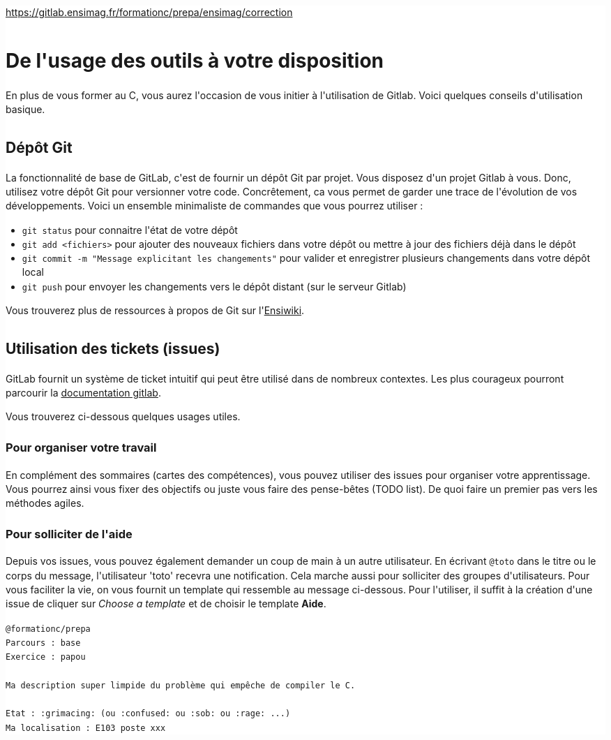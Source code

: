 https://gitlab.ensimag.fr/formationc/prepa/ensimag/correction

# De l'usage des outils à votre disposition

En plus de vous former au C, vous aurez l'occasion de vous initier à l'utilisation de Gitlab.
Voici quelques conseils d'utilisation basique.

## Dépôt Git

La fonctionnalité de base de GitLab, c'est de fournir un dépôt Git par projet.
Vous disposez d'un projet Gitlab à vous.
Donc, utilisez votre dépôt Git pour versionner votre code.
Concrêtement, ca vous permet de garder une trace de l'évolution de vos développements.
Voici un ensemble minimaliste de commandes que vous pourrez utiliser :
* `git status` pour connaitre l'état de votre dépôt
* `git add <fichiers>` pour ajouter des nouveaux fichiers dans votre dépôt ou mettre à jour des fichiers déjà dans le dépôt
* `git commit -m "Message explicitant les changements"` pour valider et enregistrer plusieurs changements dans votre dépôt local
* `git push` pour envoyer les changements vers le dépôt distant (sur le serveur Gitlab)

Vous trouverez plus de ressources à propos de Git sur l'[Ensiwiki](https://ensiwiki.ensimag.fr/index.php?title=Git).

## Utilisation des tickets (issues)

GitLab fournit un système de ticket intuitif qui peut être utilisé dans de nombreux contextes.
Les plus courageux pourront parcourir la [documentation gitlab](https://gitlab.ensimag.fr/help/user/project/issues/index.md).

Vous trouverez ci-dessous quelques usages utiles.

### Pour organiser votre travail

En complément des sommaires (cartes des compétences), vous pouvez utiliser des issues pour organiser votre apprentissage.
Vous pourrez ainsi vous fixer des objectifs ou juste vous faire des pense-bêtes (TODO list).
De quoi faire un premier pas vers les méthodes agiles.

### Pour solliciter de l'aide

Depuis vos issues, vous pouvez également demander un coup de main à un autre utilisateur.
En écrivant `@toto` dans le titre ou le corps du message, l'utilisateur 'toto' recevra une notification.
Cela marche aussi pour solliciter des groupes d'utilisateurs.
Pour vous faciliter la vie, on vous fournit un template qui ressemble au message ci-dessous.
Pour l'utiliser, il suffit à la création d'une issue de cliquer sur *Choose a template* et de choisir le template **Aide**.

```
@formationc/prepa
Parcours : base
Exercice : papou

Ma description super limpide du problème qui empêche de compiler le C.

Etat : :grimacing: (ou :confused: ou :sob: ou :rage: ...)
Ma localisation : E103 poste xxx
```
